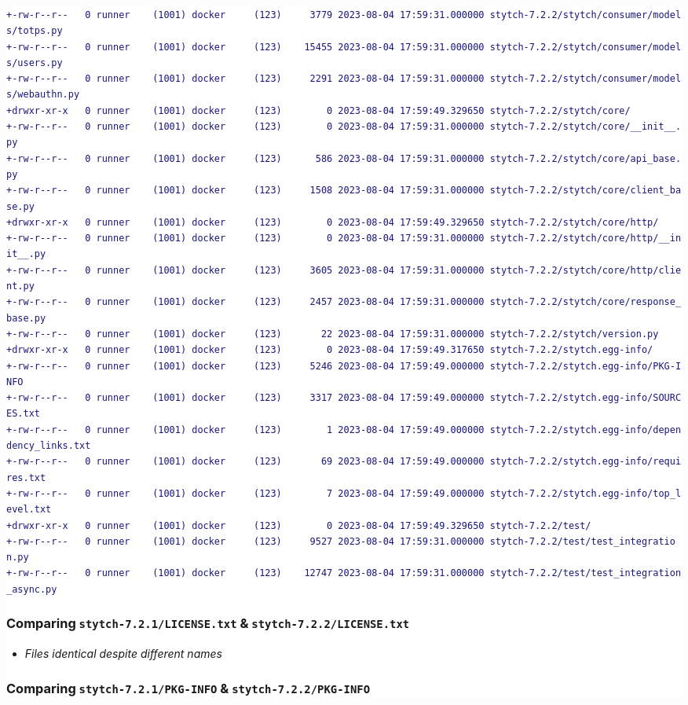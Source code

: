 ```diff
+-rw-r--r--   0 runner    (1001) docker     (123)     3779 2023-08-04 17:59:31.000000 stytch-7.2.2/stytch/consumer/models/totps.py
+-rw-r--r--   0 runner    (1001) docker     (123)    15455 2023-08-04 17:59:31.000000 stytch-7.2.2/stytch/consumer/models/users.py
+-rw-r--r--   0 runner    (1001) docker     (123)     2291 2023-08-04 17:59:31.000000 stytch-7.2.2/stytch/consumer/models/webauthn.py
+drwxr-xr-x   0 runner    (1001) docker     (123)        0 2023-08-04 17:59:49.329650 stytch-7.2.2/stytch/core/
+-rw-r--r--   0 runner    (1001) docker     (123)        0 2023-08-04 17:59:31.000000 stytch-7.2.2/stytch/core/__init__.py
+-rw-r--r--   0 runner    (1001) docker     (123)      586 2023-08-04 17:59:31.000000 stytch-7.2.2/stytch/core/api_base.py
+-rw-r--r--   0 runner    (1001) docker     (123)     1508 2023-08-04 17:59:31.000000 stytch-7.2.2/stytch/core/client_base.py
+drwxr-xr-x   0 runner    (1001) docker     (123)        0 2023-08-04 17:59:49.329650 stytch-7.2.2/stytch/core/http/
+-rw-r--r--   0 runner    (1001) docker     (123)        0 2023-08-04 17:59:31.000000 stytch-7.2.2/stytch/core/http/__init__.py
+-rw-r--r--   0 runner    (1001) docker     (123)     3605 2023-08-04 17:59:31.000000 stytch-7.2.2/stytch/core/http/client.py
+-rw-r--r--   0 runner    (1001) docker     (123)     2457 2023-08-04 17:59:31.000000 stytch-7.2.2/stytch/core/response_base.py
+-rw-r--r--   0 runner    (1001) docker     (123)       22 2023-08-04 17:59:31.000000 stytch-7.2.2/stytch/version.py
+drwxr-xr-x   0 runner    (1001) docker     (123)        0 2023-08-04 17:59:49.317650 stytch-7.2.2/stytch.egg-info/
+-rw-r--r--   0 runner    (1001) docker     (123)     5246 2023-08-04 17:59:49.000000 stytch-7.2.2/stytch.egg-info/PKG-INFO
+-rw-r--r--   0 runner    (1001) docker     (123)     3317 2023-08-04 17:59:49.000000 stytch-7.2.2/stytch.egg-info/SOURCES.txt
+-rw-r--r--   0 runner    (1001) docker     (123)        1 2023-08-04 17:59:49.000000 stytch-7.2.2/stytch.egg-info/dependency_links.txt
+-rw-r--r--   0 runner    (1001) docker     (123)       69 2023-08-04 17:59:49.000000 stytch-7.2.2/stytch.egg-info/requires.txt
+-rw-r--r--   0 runner    (1001) docker     (123)        7 2023-08-04 17:59:49.000000 stytch-7.2.2/stytch.egg-info/top_level.txt
+drwxr-xr-x   0 runner    (1001) docker     (123)        0 2023-08-04 17:59:49.329650 stytch-7.2.2/test/
+-rw-r--r--   0 runner    (1001) docker     (123)     9527 2023-08-04 17:59:31.000000 stytch-7.2.2/test/test_integration.py
+-rw-r--r--   0 runner    (1001) docker     (123)    12747 2023-08-04 17:59:31.000000 stytch-7.2.2/test/test_integration_async.py
```

### Comparing `stytch-7.2.1/LICENSE.txt` & `stytch-7.2.2/LICENSE.txt`

 * *Files identical despite different names*

### Comparing `stytch-7.2.1/PKG-INFO` & `stytch-7.2.2/PKG-INFO`

